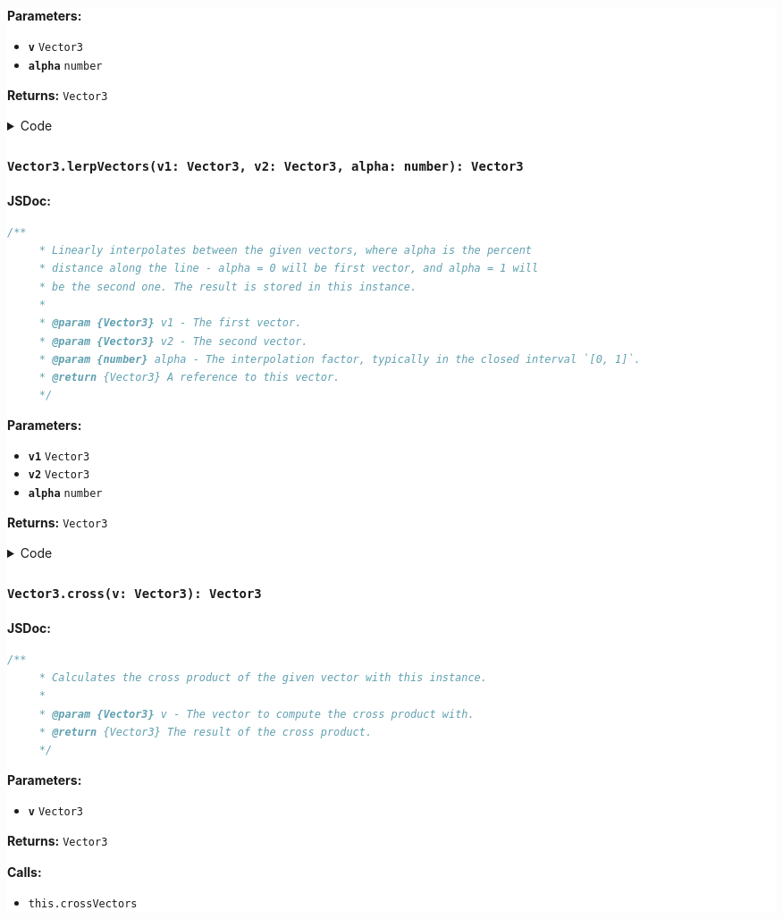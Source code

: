 **Parameters:**

- **`v`** `Vector3`
- **`alpha`** `number`

**Returns:** `Vector3`

<details><summary>Code</summary></details>

### `Vector3.lerpVectors(v1: Vector3, v2: Vector3, alpha: number): Vector3`

**JSDoc:**
```typescript
/**
	 * Linearly interpolates between the given vectors, where alpha is the percent
	 * distance along the line - alpha = 0 will be first vector, and alpha = 1 will
	 * be the second one. The result is stored in this instance.
	 *
	 * @param {Vector3} v1 - The first vector.
	 * @param {Vector3} v2 - The second vector.
	 * @param {number} alpha - The interpolation factor, typically in the closed interval `[0, 1]`.
	 * @return {Vector3} A reference to this vector.
	 */
```

**Parameters:**

- **`v1`** `Vector3`
- **`v2`** `Vector3`
- **`alpha`** `number`

**Returns:** `Vector3`

<details><summary>Code</summary></details>

### `Vector3.cross(v: Vector3): Vector3`

**JSDoc:**
```typescript
/**
	 * Calculates the cross product of the given vector with this instance.
	 *
	 * @param {Vector3} v - The vector to compute the cross product with.
	 * @return {Vector3} The result of the cross product.
	 */
```

**Parameters:**

- **`v`** `Vector3`

**Returns:** `Vector3`

**Calls:**

- `this.crossVectors`
